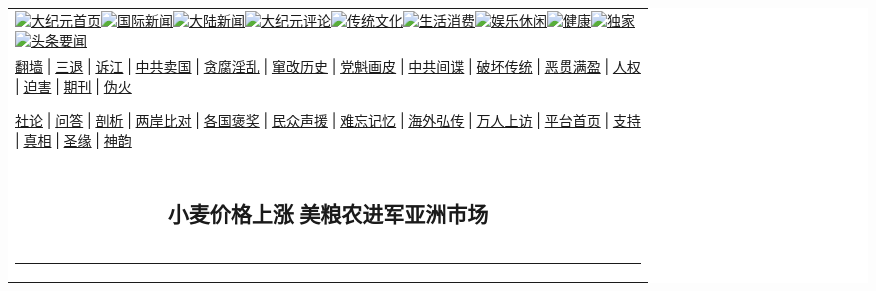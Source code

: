 <a name="1" id="1" target="_blank"></a><span id="1"></span>
<table align=center border="0"><tr><td colspan="2" VALIGN=TOP><a href="https://github.com/oajitf372/djy/blob/master/gb/nf1351518.md#1"><img src="https://raw.githubusercontent.com/oajitf372/www/master/t/djy/1.jpg" title="大纪元首页" alt="大纪元首页"></a><a href="https://github.com/oajitf372/djy/blob/master/gb/n24hr.md#1"><img src="https://raw.githubusercontent.com/oajitf372/www/master/t/djy/3.jpg" title="国际新闻" alt="国际新闻"></a><a href="https://github.com/oajitf372/djy/blob/master/gb/nsc413.md#1"><img src="https://raw.githubusercontent.com/oajitf372/www/master/t/djy/4.jpg" title="大陆新闻" alt="大陆新闻"></a><a href="https://github.com/oajitf372/djy/blob/master/gb/news392.md#1"><img src="https://raw.githubusercontent.com/oajitf372/www/master/t/djy/5.jpg" title="大纪元评论" alt="大纪元评论"></a><a href="https://github.com/oajitf372/djy/blob/master/gb/news2007.md#1"><img src="https://raw.githubusercontent.com/oajitf372/www/master/t/djy/6.jpg" title="传统文化" alt="传统文化"></a><a href="https://github.com/oajitf372/djy/blob/master/gb/news2008.md#1"><img src="https://raw.githubusercontent.com/oajitf372/www/master/t/djy/7.jpg" title="生活消费" alt="生活消费"></a><a href="https://github.com/oajitf372/djy/blob/master/gb/ncyule.md#1"><img src="https://raw.githubusercontent.com/oajitf372/www/master/t/djy/8.jpg" title="娱乐休闲" alt="娱乐休闲"></a><a href="https://github.com/oajitf372/djy/blob/master/gb/nsc1002.md#1"><img src="https://raw.githubusercontent.com/oajitf372/www/master/t/djy/9.jpg" title="健康" alt="健康"></a><a href="https://github.com/oajitf372/djy/blob/master/gb/nf6092.md#1"><img src="https://raw.githubusercontent.com/oajitf372/www/master/t/djy/10a.jpg" title="独家" alt="独家"></a><a href="https://github.com/oajitf372/djy/blob/master/gb/nf4514.md#1"><img src="https://raw.githubusercontent.com/oajitf372/www/master/t/djy/12a.jpg" title="头条要闻" alt="头条要闻"></a></td></tr>
<tr><td colspan="2" VALIGN=TOP><a target="_blank" href="https://github.com/oajitf372/www/blob/master/README.md?zsrh#1">翻墙</a> | <a target="_blank" href="https://github.com/oajitf372/djy/blob/master/gb/nf5657.md#1">三退</a> | <a target="_blank" href="https://github.com/oajitf372/djy/blob/master/gb/nf6124.md#1">诉江</a> | <a target="_blank" href="https://github.com/oajitf372/djy/blob/master/gb/nf1176117.md#1">中共卖国</a> | <a target="_blank" href="https://github.com/oajitf372/djy/blob/master/gb/nf5773.md#1">贪腐淫乱</a> | <a target="_blank" href="https://github.com/oajitf372/djy/blob/master/gb/nf1176115.md#1">窜改历史</a> | <a target="_blank" href="https://github.com/oajitf372/djy/blob/master/gb/nf1176107.md#1">党魁画皮</a> | <a target="_blank" href="https://github.com/oajitf372/djy/blob/master/gb/nf1320400.md#1">中共间谍</a> | <a target="_blank" href="https://github.com/oajitf372/djy/blob/master/gb/nf1176114.md#1">破坏传统</a> | <a target="_blank" href="https://github.com/oajitf372/ntdtv/blob/master/gb/prog447_1.md#1">恶贯满盈</a> | <a target="_blank" href="https://github.com/oajitf372/djy/blob/master/gb/ncid278.md#1">人权</a> | <a target="_blank" href="https://github.com/oajitf372/djy/blob/master/gb/nf1176111.md#1">迫害</a> | <a target="_blank" href="https://gitlab.com/szzdlab/mh-qikan/blob/master/README.md#1">期刊</a> | <a target="_blank" href="https://github.com/oajitf372/djy/blob/master/gb/nf5562.md#1">伪火</a></p><p><a target="_blank" href="https://github.com/oajitf372/djy/blob/master/gb/9p.md#1">社论</a> | <a target="_blank" href="https://github.com/oajitf372/djy/blob/master/gb/nf4378.md#1">问答</a> | <a target="_blank" href="https://github.com/oajitf372/djy/blob/master/gb/nf5792.md#1">剖析</a> | <a target="_blank" href="https://github.com/oajitf372/djy/blob/master/gb/nf5735.md#1">两岸比对</a> | <a target="_blank" href="https://github.com/oajitf372/djy/blob/master/gb/nf6119.md#1">各国褒奖</a> | <a target="_blank" href="https://github.com/oajitf372/djy/blob/master/gb/nf6120.md#1">民众声援</a> | <a target="_blank" href="https://github.com/oajitf372/djy/blob/master/gb/nf1188594.md#1">难忘记忆</a> | <a target="_blank" href="https://github.com/oajitf372/djy/blob/master/gb/nf3180.md#1">海外弘传</a> | <a target="_blank" href="https://github.com/oajitf372/djy/blob/master/gb/nf5410.md#1">万人上访</a> | <a target="_blank" href="https://github.com/oajitf372/www/blob/master/README.md?zsrh#1">平台首页</a> | <a target="_blank" href="https://github.com/oajitf372/djy/blob/master/gb/nf4386.md#1">支持</a> | <a target="_blank" href="https://github.com/oajitf372/djy/blob/master/gb/nf4389.md#1">真相</a> | <a target="_blank" href="https://github.com/oajitf372/djy/blob/master/gb/nf5790.md#1">圣缘</a> | <a target="_blank" href="https://github.com/oajitf372/djy/blob/master/gb/nf4786.md#1">神韵</a></td></tr>
<tr><td VALIGN=TOP width="626"><h2 align=center>小麦价格上涨 美粮农进军亚洲市场</h2>

<h6></h6>
<hr>